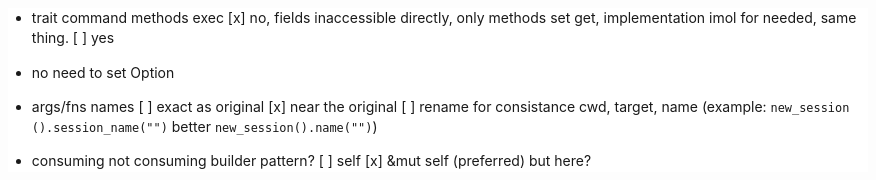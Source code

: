   - trait command methods exec
      [x] no, fields inaccessible directly, only methods set get, implementation  imol for needed,
      same thing.
      [ ] yes

 - no need to set Option<bool>

 - args/fns names
      [ ] exact as original
      [x] near the original
      [ ] rename for consistance cwd, target, name (example: `new_session().session_name("")` better
      `new_session().name("")`)

  - consuming not consuming builder pattern?
      [ ] self
      [x] &mut self (preferred) but here?



